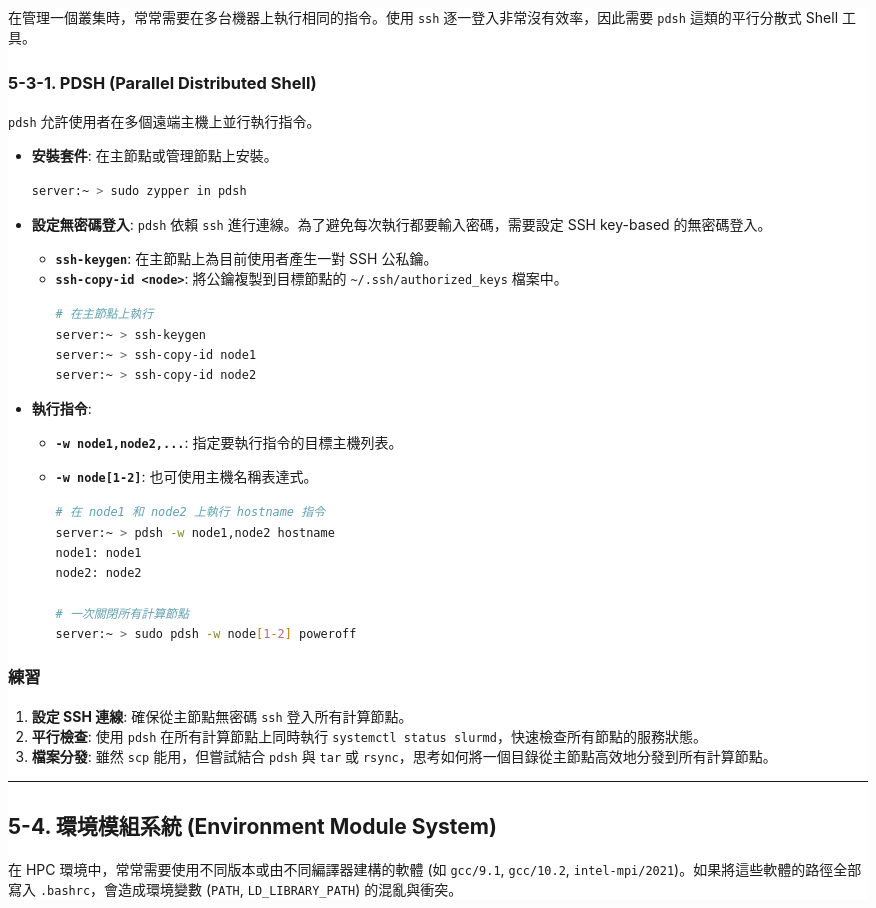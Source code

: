 在管理一個叢集時，常常需要在多台機器上執行相同的指令。使用 `ssh` 逐一登入非常沒有效率，因此需要 `pdsh` 這類的平行分散式 Shell 工具。

### 5-3-1. PDSH (Parallel Distributed Shell)

`pdsh` 允許使用者在多個遠端主機上並行執行指令。

- **安裝套件**:
  在主節點或管理節點上安裝。

  ```bash
  server:~ > sudo zypper in pdsh
  ```

- **設定無密碼登入**:
  `pdsh` 依賴 `ssh` 進行連線。為了避免每次執行都要輸入密碼，需要設定 SSH key-based 的無密碼登入。

  - **`ssh-keygen`**: 在主節點上為目前使用者產生一對 SSH 公私鑰。
  - **`ssh-copy-id <node>`**: 將公鑰複製到目標節點的 `~/.ssh/authorized_keys` 檔案中。
    ```bash
    # 在主節點上執行
    server:~ > ssh-keygen
    server:~ > ssh-copy-id node1
    server:~ > ssh-copy-id node2
    ```

- **執行指令**:

  - **`-w node1,node2,...`**: 指定要執行指令的目標主機列表。
  - **`-w node[1-2]`**: 也可使用主機名稱表達式。

    ```bash
    # 在 node1 和 node2 上執行 hostname 指令
    server:~ > pdsh -w node1,node2 hostname
    node1: node1
    node2: node2

    # 一次關閉所有計算節點
    server:~ > sudo pdsh -w node[1-2] poweroff
    ```

### 練習

1.  **設定 SSH 連線**: 確保從主節點無密碼 `ssh` 登入所有計算節點。
2.  **平行檢查**: 使用 `pdsh` 在所有計算節點上同時執行 `systemctl status slurmd`，快速檢查所有節點的服務狀態。
3.  **檔案分發**: 雖然 `scp` 能用，但嘗試結合 `pdsh` 與 `tar` 或 `rsync`，思考如何將一個目錄從主節點高效地分發到所有計算節點。

---

## 5-4. 環境模組系統 (Environment Module System)

在 HPC 環境中，常常需要使用不同版本或由不同編譯器建構的軟體 (如 `gcc/9.1`, `gcc/10.2`, `intel-mpi/2021`)。如果將這些軟體的路徑全部寫入 `.bashrc`，會造成環境變數 (`PATH`, `LD_LIBRARY_PATH`) 的混亂與衝突。
